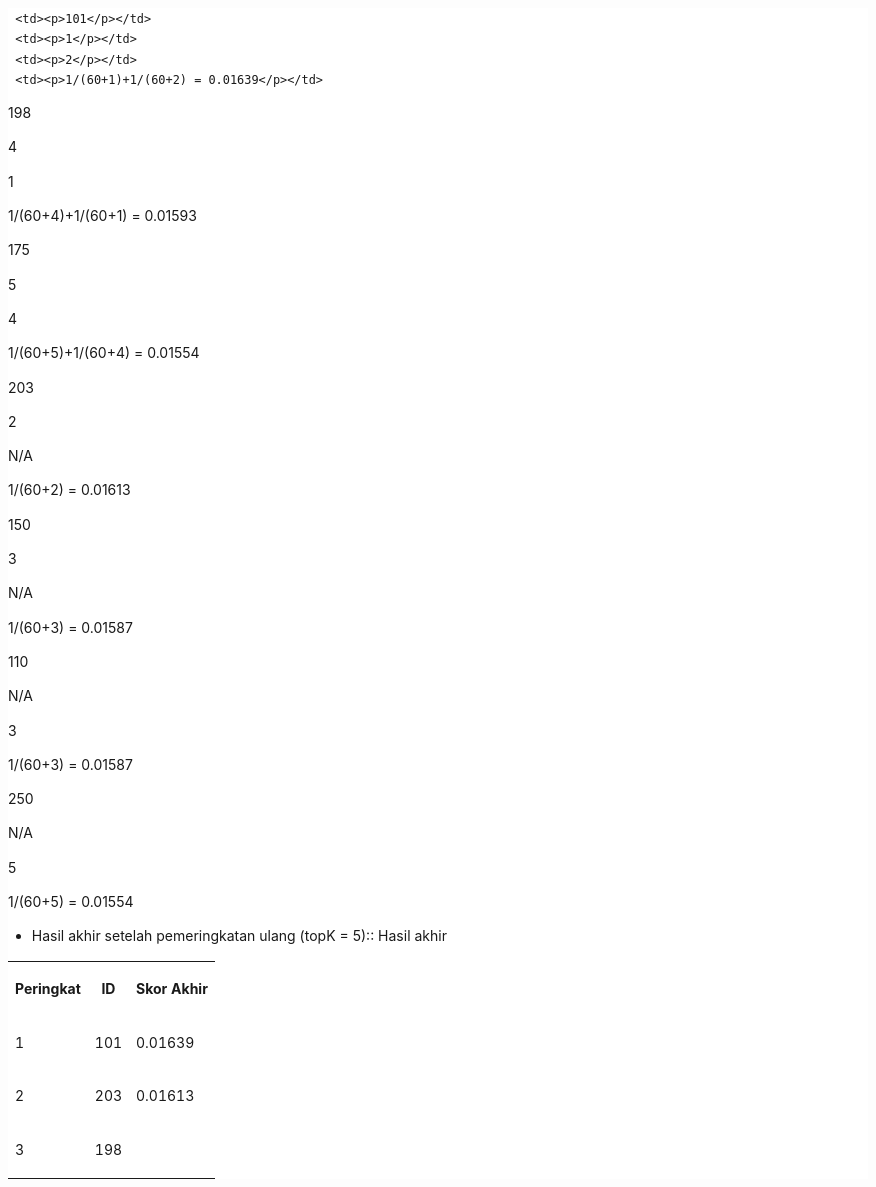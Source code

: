      <td><p>101</p></td>
     <td><p>1</p></td>
     <td><p>2</p></td>
     <td><p>1/(60+1)+1/(60+2) = 0.01639</p></td>
   </tr>
   <tr>
     <td><p>198</p></td>
     <td><p>4</p></td>
     <td><p>1</p></td>
     <td><p>1/(60+4)+1/(60+1) = 0.01593</p></td>
   </tr>
   <tr>
     <td><p>175</p></td>
     <td><p>5</p></td>
     <td><p>4</p></td>
     <td><p>1/(60+5)+1/(60+4) = 0.01554</p></td>
   </tr>
   <tr>
     <td><p>203</p></td>
     <td><p>2</p></td>
     <td><p>N/A</p></td>
     <td><p>1/(60+2) = 0.01613</p></td>
   </tr>
   <tr>
     <td><p>150</p></td>
     <td><p>3</p></td>
     <td><p>N/A</p></td>
     <td><p>1/(60+3) = 0.01587</p></td>
   </tr>
   <tr>
     <td><p>110</p></td>
     <td><p>N/A</p></td>
     <td><p>3</p></td>
     <td><p>1/(60+3) = 0.01587</p></td>
   </tr>
   <tr>
     <td><p>250</p></td>
     <td><p>N/A</p></td>
     <td><p>5</p></td>
     <td><p>1/(60+5) = 0.01554</p></td>
   </tr>
</table>
<ul>
<li>Hasil akhir setelah pemeringkatan ulang (topK = 5):: Hasil akhir</li>
</ul>
<table>
   <tr>
     <th><p><strong>Peringkat</strong></p></th>
     <th><p><strong>ID</strong></p></th>
     <th><p><strong>Skor Akhir</strong></p></th>
   </tr>
   <tr>
     <td><p>1</p></td>
     <td><p>101</p></td>
     <td><p>0.01639</p></td>
   </tr>
   <tr>
     <td><p>2</p></td>
     <td><p>203</p></td>
     <td><p>0.01613</p></td>
   </tr>
   <tr>
     <td><p>3</p></td>
     <td><p>198</p></td>